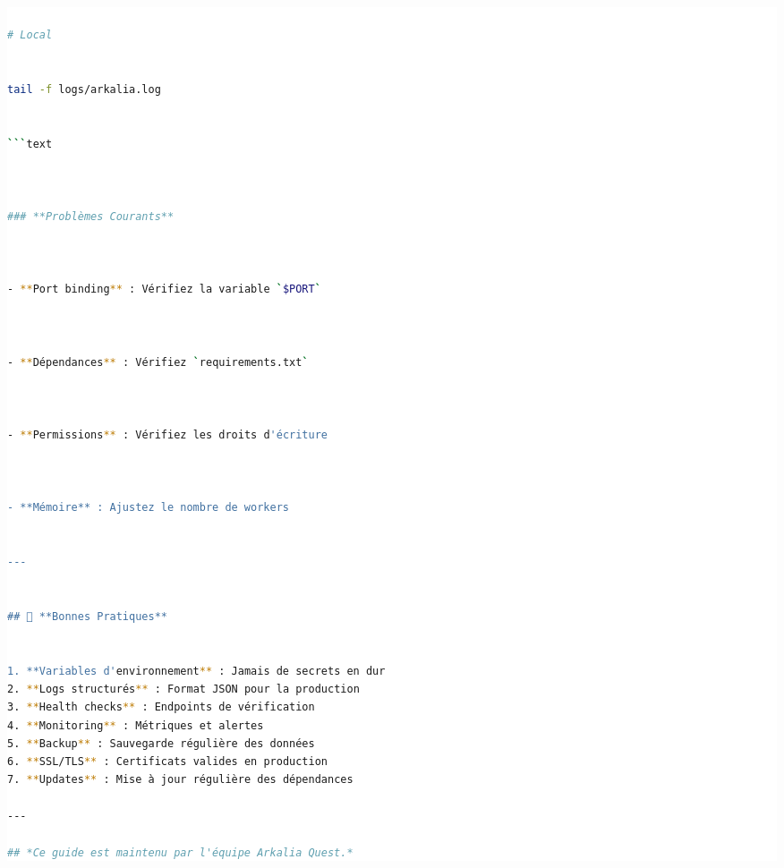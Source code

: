 ```bash

# Local


tail -f logs/arkalia.log


```text



### **Problèmes Courants**



- **Port binding** : Vérifiez la variable `$PORT`



- **Dépendances** : Vérifiez `requirements.txt`



- **Permissions** : Vérifiez les droits d'écriture



- **Mémoire** : Ajustez le nombre de workers


---


## 🌟 **Bonnes Pratiques**


1. **Variables d'environnement** : Jamais de secrets en dur
2. **Logs structurés** : Format JSON pour la production
3. **Health checks** : Endpoints de vérification
4. **Monitoring** : Métriques et alertes
5. **Backup** : Sauvegarde régulière des données
6. **SSL/TLS** : Certificats valides en production
7. **Updates** : Mise à jour régulière des dépendances

---

## *Ce guide est maintenu par l'équipe Arkalia Quest.*
